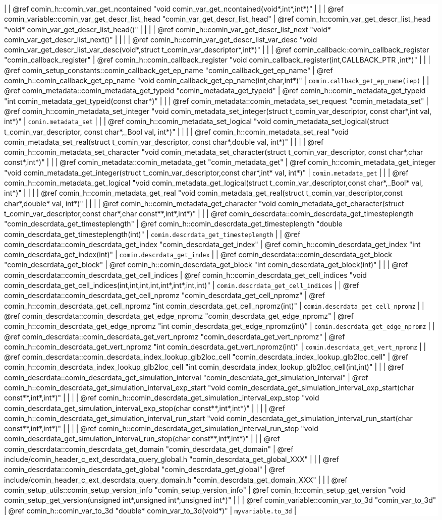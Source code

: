 |  |  @ref comin_h::comin_var_get_ncontained "void comin_var_get_ncontained(void*,int*,int*)" |  |
| @ref comin_variable::comin_var_get_descr_list_head "comin_var_get_descr_list_head" | @ref comin_h::comin_var_get_descr_list_head "void* comin_var_get_descr_list_head()" |  |
|  | @ref comin_h::comin_var_get_descr_list_next "void* comin_var_get_descr_list_next()" |  |
|  | @ref comin_h::comin_var_get_descr_list_var_desc "void comin_var_get_descr_list_var_desc(void*,struct t_comin_var_descriptor*,int*)" |  |
| @ref comin_callback::comin_callback_register "comin_callback_register" | @ref comin_h::comin_callback_register "void comin_callback_register(int,CALLBACK_PTR ,int*)" |  |
| @ref comin_setup_constants::comin_callback_get_ep_name "comin_callback_get_ep_name" | @ref comin_h::comin_callback_get_ep_name "void comin_callback_get_ep_name(int,char,int*)" | `comin.callback_get_ep_name(iep)` |
| @ref comin_metadata::comin_metadata_get_typeid "comin_metadata_get_typeid" | @ref comin_h::comin_metadata_get_typeid "int comin_metadata_get_typeid(const char*)" |  |
| @ref comin_metadata::comin_metadata_set_request "comin_metadata_set" | @ref comin_h::comin_metadata_set_integer "void comin_metadata_set_integer(struct t_comin_var_descriptor, const char*,int val, int*)" | `comin.metadata_set` |
|  | @ref comin_h::comin_metadata_set_logical "void comin_metadata_set_logical(struct t_comin_var_descriptor, const char*,_Bool val, int*)" |  |
|  | @ref comin_h::comin_metadata_set_real "void comin_metadata_set_real(struct t_comin_var_descriptor, const char*,double val, int*)" |  |
|  | @ref comin_h::comin_metadata_set_character "void comin_metadata_set_character(struct t_comin_var_descriptor, const char*,char const*,int*)" |  |
| @ref comin_metadata::comin_metadata_get "comin_metadata_get" | @ref comin_h::comin_metadata_get_integer "void comin_metadata_get_integer(struct t_comin_var_descriptor,const char*,int* val, int*)" | `comin.metadata_get` |
|  | @ref comin_h::comin_metadata_get_logical "void comin_metadata_get_logical(struct t_comin_var_descriptor,const char*,_Bool* val, int*)" |  |
|  | @ref comin_h::comin_metadata_get_real "void comin_metadata_get_real(struct t_comin_var_descriptor,const char*,double* val, int*)" |  |
|  | @ref comin_h::comin_metadata_get_character "void comin_metadata_get_character(struct t_comin_var_descriptor,const char*,char const**,int*,int*)" |  |
| @ref comin_descrdata::comin_descrdata_get_timesteplength "comin_descrdata_get_timesteplength" | @ref comin_h::comin_descrdata_get_timesteplength "double comin_descrdata_get_timesteplength(int)" | `comin.descrdata_get_timesteplength` |
| @ref comin_descrdata::comin_descrdata_get_index "comin_descrdata_get_index" | @ref comin_h::comin_descrdata_get_index "int comin_descrdata_get_index(int)" | `comin.descrdata_get_index` |
| @ref comin_descrdata::comin_descrdata_get_block "comin_descrdata_get_block" | @ref comin_h::comin_descrdata_get_block "int comin_descrdata_get_block(int)" |  |
| @ref comin_descrdata::comin_descrdata_get_cell_indices | @ref comin_h::comin_descrdata_get_cell_indices "void comin_descrdata_get_cell_indices(int,int,int,int,int*,int*,int,int)" | `comin.descrdata_get_cell_indices` |
| @ref comin_descrdata::comin_descrdata_get_cell_npromz "comin_descrdata_get_cell_npromz" | @ref comin_h::comin_descrdata_get_cell_npromz "int comin_descrdata_get_cell_npromz(int)" | `comin.descrdata_get_cell_npromz` |
| @ref comin_descrdata::comin_descrdata_get_edge_npromz "comin_descrdata_get_edge_npromz" | @ref comin_h::comin_descrdata_get_edge_npromz "int comin_descrdata_get_edge_npromz(int)" | `comin.descrdata_get_edge_npromz` |
| @ref comin_descrdata::comin_descrdata_get_vert_npromz "comin_descrdata_get_vert_npromz" | @ref comin_h::comin_descrdata_get_vert_npromz "int comin_descrdata_get_vert_npromz(int)" | `comin.descrdata_get_vert_npromz` |
| @ref comin_descrdata::comin_descrdata_index_lookup_glb2loc_cell "comin_descrdata_index_lookup_glb2loc_cell" | @ref comin_h::comin_descrdata_index_lookup_glb2loc_cell "int comin_descrdata_index_lookup_glb2loc_cell(int,int)" |  |
| @ref comin_descrdata::comin_descrdata_get_simulation_interval "comin_descrdata_get_simulation_interval" | @ref comin_h::comin_descrdata_get_simulation_interval_exp_start "void comin_descrdata_get_simulation_interval_exp_start(char const**,int*,int*)" |  |
|  | @ref comin_h::comin_descrdata_get_simulation_interval_exp_stop  "void comin_descrdata_get_simulation_interval_exp_stop(char const**,int*,int*)" |  |
|  | @ref comin_h::comin_descrdata_get_simulation_interval_run_start "void comin_descrdata_get_simulation_interval_run_start(char const**,int*,int*)" |  |
|  | @ref comin_h::comin_descrdata_get_simulation_interval_run_stop  "void comin_descrdata_get_simulation_interval_run_stop(char const**,int*,int*)" |  |
| @ref comin_descrdata::comin_descrdata_get_domain "comin_descrdata_get_domain" | @ref include/comin_header_c_ext_descrdata_query_global.h "comin_descrdata_get_global_XXX" |  |
| @ref comin_descrdata::comin_descrdata_get_global "comin_descrdata_get_global" | @ref include/comin_header_c_ext_descrdata_query_domain.h "comin_descrdata_get_domain_XXX" |  |
| @ref comin_setup_utils::comin_setup_version_info "comin_setup_version_info" | @ref comin_h::comin_setup_get_version "void comin_setup_get_version(unsigned int*,unsigned int*,unsigned int*)" |  |
| @ref comin_variable::comin_var_to_3d "comin_var_to_3d" | @ref comin_h::comin_var_to_3d "double* comin_var_to_3d(void*)" | `myvariable.to_3d` |


